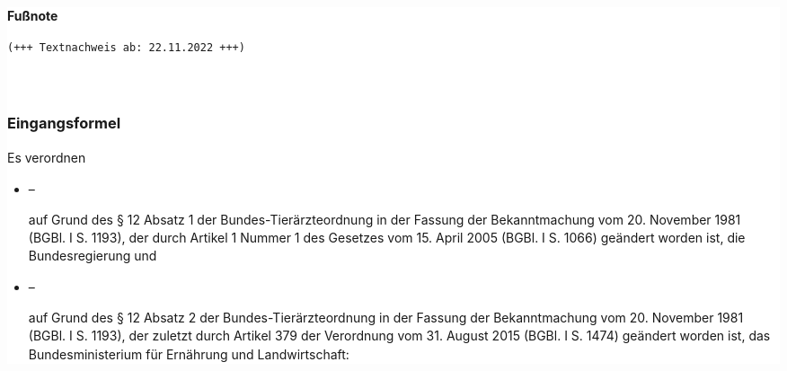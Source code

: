 </table>

</div>

</div>

<div>

  
**Fußnote**

<div class="jnhtml">

<div>

<div class="jurAbsatz">

  

``` 
(+++ Textnachweis ab: 22.11.2022 +++)

 
```

</div>

</div>

</div>

</div>

<span id="BJNR140100022BJNE000100000.html"></span>

### Eingangsformel  

<div>

<div class="jnhtml">

<div>

<div class="jurAbsatz">

Es verordnen

  - –
    
    <div>
    
    auf Grund des § 12 Absatz 1 der Bundes-Tierärzteordnung in der
    Fassung der Bekanntmachung vom 20. November 1981 (BGBl. I S. 1193),
    der durch Artikel 1 Nummer 1 des Gesetzes vom 15. April 2005 (BGBl.
    I S. 1066) geändert worden ist, die Bundesregierung und
    
    </div>

  - –
    
    <div>
    
    auf Grund des § 12 Absatz 2 der Bundes-Tierärzteordnung in der
    Fassung der Bekanntmachung vom 20. November 1981 (BGBl. I S. 1193),
    der zuletzt durch Artikel 379 der Verordnung vom 31. August 2015
    (BGBl. I S. 1474) geändert worden ist, das Bundesministerium für
    Ernährung und Landwirtschaft:
    